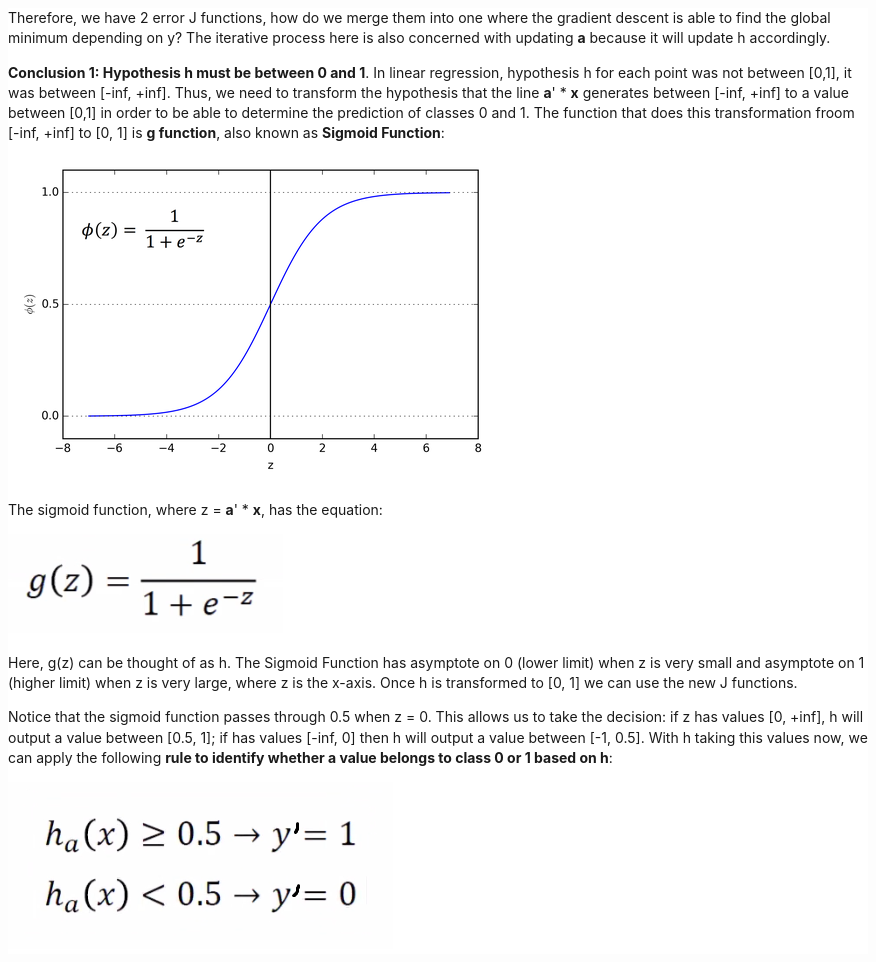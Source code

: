 Therefore, we have 2 error J functions, how do we merge them into one where the gradient descent is able to find the global minimum depending on y? The iterative process here is also concerned with updating **a** because it will update h accordingly.

**Conclusion 1: Hypothesis h must be between 0 and 1**. In linear regression, hypothesis h for each point was not between [0,1], it was between [-inf, +inf]. Thus, we need to transform the hypothesis that the line **a**' * **x** generates between [-inf, +inf] to a value between [0,1] in order to be able to determine the prediction of classes 0 and 1. The function that does this transformation froom [-inf, +inf] to [0, 1] is **g function**, also known as **Sigmoid Function**:

![img](https://github.com/the-other-mariana/ml-intro/blob/master/week8/res/6.png?raw=true)

The sigmoid function, where z =  **a**' * **x**, has the equation:

![img](https://github.com/the-other-mariana/ml-intro/blob/master/week8/res/7.png?raw=true)

Here, g(z) can be thought of as h. The Sigmoid Function has asymptote on 0 (lower limit) when z is very small and asymptote on 1 (higher limit) when z is very large, where z is the x-axis. Once h is transformed to [0, 1] we can use the new J functions.

Notice that the sigmoid function passes through 0.5 when z = 0. This allows us to take the decision: if z has values [0, +inf], h will output a value between [0.5, 1]; if has values [-inf, 0] then h will output a value between [-1, 0.5]. With h taking this values now, we can apply the following **rule to identify whether a value belongs to class 0 or 1 based on h**:

![img](https://github.com/the-other-mariana/ml-intro/blob/master/week8/res/8.png?raw=true)
